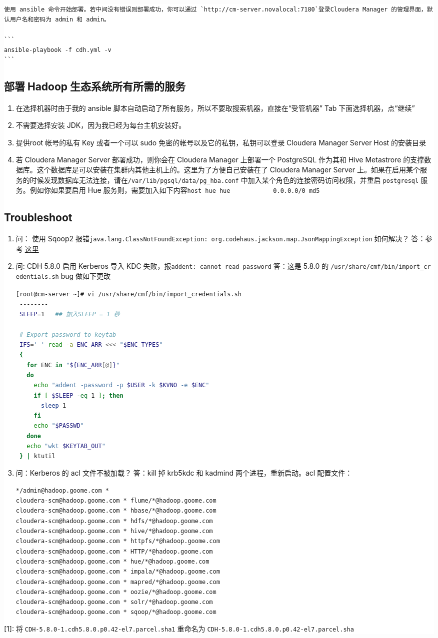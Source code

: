 	使用 ansible 命令开始部署。若中间没有错误则部署成功，你可以通过 `http://cm-server.novalocal:7180`登录Cloudera Manager 的管理界面，默认用户名和密码为 admin 和 admin。
	
	```
	ansible-playbook -f cdh.yml -v
	```

## 部署 Hadoop 生态系统所有所需的服务

1. 在选择机器时由于我的 ansible 脚本自动启动了所有服务，所以不要取搜索机器，直接在“受管机器” Tab 下面选择机器，点“继续”
2. 不需要选择安装 JDK，因为我已经为每台主机安装好。
3. 提供root 帐号的私有 Key 或者一个可以 sudo 免密的帐号以及它的私钥，私钥可以登录 Cloudera Manager Server Host 的安装目录

2. 若 Cloudera Manager Server 部署成功，则你会在 Cloudera Manager 上部署一个 PostgreSQL 作为其和 Hive Metastrore 的支撑数据库。这个数据库是可以安装在集群内其他主机上的。这里为了方便自己安装在了 Cloudera Manager Server 上。如果在启用某个服务的时候发现数据库无法连接，请在`/var/lib/pgsql/data/pg_hba.conf` 中加入某个角色的连接密码访问权限，并重启 `postgresql` 服务。例如你如果要启用 Hue 服务则，需要加入如下内容`host hue hue            0.0.0.0/0 md5`



## Troubleshoot

1. 问： 使用 Sqoop2 报错`java.lang.ClassNotFoundException: org.codehaus.jackson.map.JsonMappingException` 如何解决？
答：参考 [这里](http://community.cloudera.com/t5/Data-Ingestion-Integration/Sqoop-Error-Could-not-start-job/m-p/45416#M1896?eid=31&aid=1)


2. 问:  CDH 5.8.0 启用 Kerberos 导入 KDC 失败，报`addent: cannot read password`
   答：这是 5.8.0 的 `/usr/share/cmf/bin/import_credentials.sh` bug 做如下更改
   
   ```bash
   [root@cm-server ~]# vi /usr/share/cmf/bin/import_credentials.sh	
	--------
	SLEEP=1   ## 加入SLEEP = 1 秒
	
	# Export password to keytab
	IFS=' ' read -a ENC_ARR <<< "$ENC_TYPES"
	{
	  for ENC in "${ENC_ARR[@]}"
	  do
	    echo "addent -password -p $USER -k $KVNO -e $ENC"
	    if [ $SLEEP -eq 1 ]; then
	      sleep 1
	    fi
	    echo "$PASSWD"
	  done
	  echo "wkt $KEYTAB_OUT"
	} | ktutil
   ```

3. 问：Kerberos 的 acl 文件不被加载？
答：kill 掉 krb5kdc 和 kadmind 两个进程，重新启动。acl 配置文件：

	```
	*/admin@hadoop.goome.com *
	cloudera-scm@hadoop.goome.com * flume/*@hadoop.goome.com
	cloudera-scm@hadoop.goome.com * hbase/*@hadoop.goome.com
	cloudera-scm@hadoop.goome.com * hdfs/*@hadoop.goome.com
	cloudera-scm@hadoop.goome.com * hive/*@hadoop.goome.com
	cloudera-scm@hadoop.goome.com * httpfs/*@hadoop.goome.com
	cloudera-scm@hadoop.goome.com * HTTP/*@hadoop.goome.com
	cloudera-scm@hadoop.goome.com * hue/*@hadoop.goome.com
	cloudera-scm@hadoop.goome.com * impala/*@hadoop.goome.com
	cloudera-scm@hadoop.goome.com * mapred/*@hadoop.goome.com
	cloudera-scm@hadoop.goome.com * oozie/*@hadoop.goome.com
	cloudera-scm@hadoop.goome.com * solr/*@hadoop.goome.com
	cloudera-scm@hadoop.goome.com * sqoop/*@hadoop.goome.com

[1]:  将 `CDH-5.8.0-1.cdh5.8.0.p0.42-el7.parcel.sha1` 重命名为 `CDH-5.8.0-1.cdh5.8.0.p0.42-el7.parcel.sha`